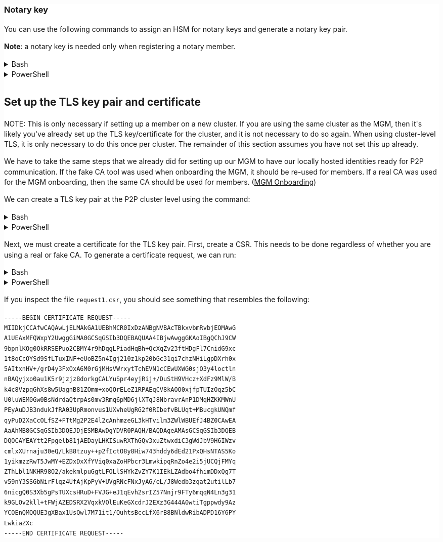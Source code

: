 ### Notary key
You can use the following commands to assign an HSM for notary keys and generate a notary key pair.

**Note**: a notary key is needed only when registering a notary member.

<details><summary>Bash</summary></details>
<details><summary>PowerShell</summary></details>

## Set up the TLS key pair and certificate
NOTE: This is only necessary if setting up a member on a new cluster. If you are using the same cluster as the MGM, then it's likely you've already set up the TLS key/certificate for the cluster, and it is not necessary to do so again. When using cluster-level TLS, it is only necessary to do this once per cluster. The remainder of this section assumes you have not set this up already.

We have to take the same steps that we already did for setting up our MGM to have our locally hosted identities ready for P2P communication. If the fake CA tool was used when onboarding the MGM, it should be re-used for members. If a real CA was used for the MGM onboarding, then the same CA should be used for members. ([MGM Onboarding](https://github.com/corda/corda-runtime-os/wiki/MGM-Onboarding#create-a-fake-ca))

We can create a TLS key pair at the P2P cluster level using the command:
<details><summary>Bash</summary></details>

<details><summary>PowerShell</summary></details>


Next, we must create a certificate for the TLS key pair. First, create a CSR. This needs to be done regardless of whether you are using a real or fake CA. To generate a certificate request, we can run:
<details><summary>Bash</summary></details>

<details><summary>PowerShell</summary></details>

If you inspect the file `request1.csr`, you should see something that resembles the following: 
```
-----BEGIN CERTIFICATE REQUEST-----
MIIDkjCCAfwCAQAwLjELMAkGA1UEBhMCR0IxDzANBgNVBAcTBkxvbmRvbjEOMAwG
A1UEAxMFQWxpY2UwggGiMA0GCSqGSIb3DQEBAQUAA4IBjwAwggGKAoIBgQChJ9CW
9bpnlKOg0OkRRSEPuo2CBMY4r9hDqgLPiadHqBh+QcXqZv23ftHDgFl7CnidG9xc
1t8oCcOYSd9SfLTuxINF+eUoBZ5n4Igj210z1kp20bGc31qi7chzNHiLgpDXrh0x
5AItxnHV+/grD4y3FxOxA6M0rGjMHsVWrxytTchEVN1cCEwUXWG0sjO3y4loctln
nBAQyjxo0au1K5r9jzjz8dorkgCALYuSpr4eyjRij+/DuStH9VHcz+XdFz9MlW/B
k4c8VzpqGhXs8w5UagnB81ZOmm+xoQOrELeZ1RPAEqCV8kAOO0xjfpTUIzOqz5bC
U0luWEM0Gw0BsNdrdaQtrpAs0mv3Rmq6pMD6jlXTqJ8NbravrAnP1DMqHZKKMWnU
PEyAuDJB3ndukJfRA03UpRmonvus1UXvheUgRG2f0RIbefvBLUqt+MBucgkUNQmf
qyPuD2XaCcOLfSZ+FTtMg2P2E4l2cAnhmzeGL3kHTvilm3ZWlWBUEfJ4BZ0CAwEA
AaAhMB8GCSqGSIb3DQEJDjESMBAwDgYDVR0PAQH/BAQDAgeAMAsGCSqGSIb3DQEB
DQOCAYEAYtt2Fpgelb81jAEDayLHKISuwRXThGQv3xuZtwxdiC3gWdJbV9H6IWzv
cmlxXUrnaju30eQ/LkB8tzuy++p2fIctO8y8Hiw743hddy6dEd21PxQHsNTAS5Ko
1yikmzzRwT5JwMY+EZDxDxXfYViq0xaZoHPbcr3LmwkipqRnZo4e2i5jUCQjFMYq
ZThLbl1NKHR98O2/akekmlpuGgtLFOLlSHYkZvZY7K1IEkLZAdbo4fhimDDxQg7T
v59nY3SSGbNirFlqz4UfAjKpPyV+UVgRNcFNxJyA6/eL/J8Wedb3zqat2utilLb7
6nicgQ0S3Xb5gPsTUXcsHRuD+FVJG+eJ1qEvh2srIZ57Nnjr9FTy6mqqN4Ln3g31
k9GLOv2kll+tFWjAZEDSRX2VqxkVOlEuKeGXcdrJ2EXz3G444A0wtiTgppwdy9Az
YCOEnQMQQUE3gXBax1UsQwl7M71it1/QuhtsBccLfX6rB8BNldwRibADPD16Y6PY
LwkiaZXc
-----END CERTIFICATE REQUEST-----
```
